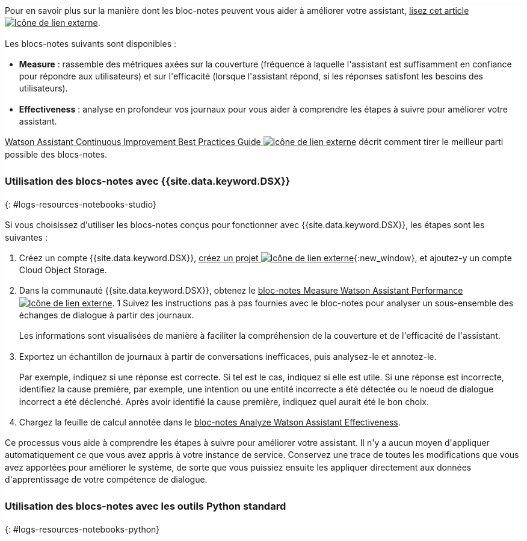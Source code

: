 Pour en savoir plus sur la manière dont les bloc-notes peuvent vous aider à améliorer votre assistant, [lisez cet article ![Icône de lien externe](../../icons/launch-glyph.svg "Icône de lien externe")](https://medium.com/ibm-watson/continuously-improve-your-watson-assistant-with-jupiter-notebooks-60231df4f01f). 

Les blocs-notes suivants sont disponibles :

- **Measure** : rassemble des métriques axées sur la couverture (fréquence à laquelle l'assistant est suffisamment en confiance pour répondre aux utilisateurs) et sur l'efficacité (lorsque l'assistant répond, si les réponses satisfont les besoins des utilisateurs).

- **Effectiveness** : analyse en profondeur vos journaux pour vous aider à comprendre les étapes à suivre pour améliorer votre assistant.

[Watson Assistant Continuous Improvement Best Practices Guide ![Icône de lien externe](../../icons/launch-glyph.svg "Icône de lien externe")](https://www.ibm.com/common/ssi/cgi-bin/ssialias?htmlfid=54022554USEN&) décrit comment tirer le meilleur parti possible des blocs-notes.

### Utilisation des blocs-notes avec {{site.data.keyword.DSX}}
{: #logs-resources-notebooks-studio}

Si vous choisissez d'utiliser les blocs-notes conçus pour fonctionner avec {{site.data.keyword.DSX}}, les étapes sont les suivantes :

1.  Créez un compte {{site.data.keyword.DSX}}, [créez un projet ![Icône de lien externe](../../icons/launch-glyph.svg "Icône de lien externe")](https://dataplatform.cloud.ibm.com/docs/content/getting-started/projects.html?context=analytics){:new_window}, et ajoutez-y un compte Cloud Object Storage.
1.  Dans la communauté {{site.data.keyword.DSX}}, obtenez le [bloc-notes Measure Watson Assistant Performance ![Icône de lien externe](../../icons/launch-glyph.svg "Icône de lien externe")]( https://dataplatform.cloud.ibm.com/exchange/public/entry/view/133dfc4cd1480bbe4eaa78d3f635e568).
1   Suivez les instructions pas à pas fournies avec le bloc-notes pour analyser un sous-ensemble des échanges de dialogue à partir des journaux.

    Les informations sont visualisées de manière à faciliter la compréhension de la couverture et de l'efficacité de l'assistant.
1.  Exportez un échantillon de journaux à partir de conversations inefficaces, puis analysez-le et annotez-le.

    Par exemple, indiquez si une réponse est correcte. Si tel est le cas, indiquez si elle est utile. Si une réponse est incorrecte, identifiez la cause première, par exemple, une intention ou une entité incorrecte a été détectée ou le noeud de dialogue incorrect a été déclenché. Après avoir identifié la cause première, indiquez quel aurait été le bon choix.
1.  Chargez la feuille de calcul annotée dans le [bloc-notes Analyze Watson Assistant Effectiveness](https://dataplatform.cloud.ibm.com/exchange/public/entry/view/133dfc4cd1480bbe4eaa78d3f636921c).

Ce processus vous aide à comprendre les étapes à suivre pour améliorer votre assistant. Il n'y a aucun moyen d'appliquer automatiquement ce que vous avez appris à votre instance de service. Conservez une trace de toutes les modifications que vous avez apportées pour améliorer le système, de sorte que vous puissiez ensuite les appliquer directement aux données d'apprentissage de votre compétence de dialogue.

### Utilisation des blocs-notes avec les outils Python standard
{: #logs-resources-notebooks-python}
